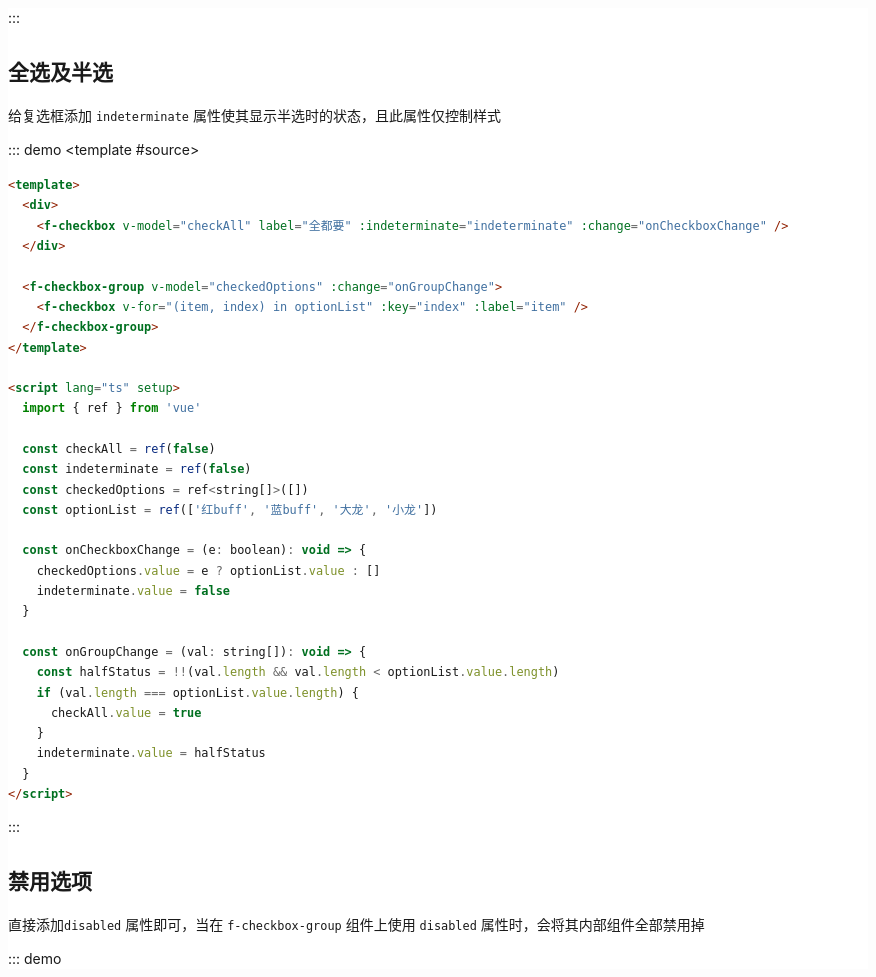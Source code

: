 :::

## 全选及半选

给复选框添加 `indeterminate` 属性使其显示半选时的状态，且此属性仅控制样式

::: demo
<template #source>
<demo1-vue />
</template>

```html
<template>
  <div>
    <f-checkbox v-model="checkAll" label="全都要" :indeterminate="indeterminate" :change="onCheckboxChange" />
  </div>

  <f-checkbox-group v-model="checkedOptions" :change="onGroupChange">
    <f-checkbox v-for="(item, index) in optionList" :key="index" :label="item" />
  </f-checkbox-group>
</template>

<script lang="ts" setup>
  import { ref } from 'vue'

  const checkAll = ref(false)
  const indeterminate = ref(false)
  const checkedOptions = ref<string[]>([])
  const optionList = ref(['红buff', '蓝buff', '大龙', '小龙'])

  const onCheckboxChange = (e: boolean): void => {
    checkedOptions.value = e ? optionList.value : []
    indeterminate.value = false
  }

  const onGroupChange = (val: string[]): void => {
    const halfStatus = !!(val.length && val.length < optionList.value.length)
    if (val.length === optionList.value.length) {
      checkAll.value = true
    }
    indeterminate.value = halfStatus
  }
</script>
```

:::

## 禁用选项

直接添加`disabled` 属性即可，当在 `f-checkbox-group` 组件上使用 `disabled` 属性时，会将其内部组件全部禁用掉

::: demo
